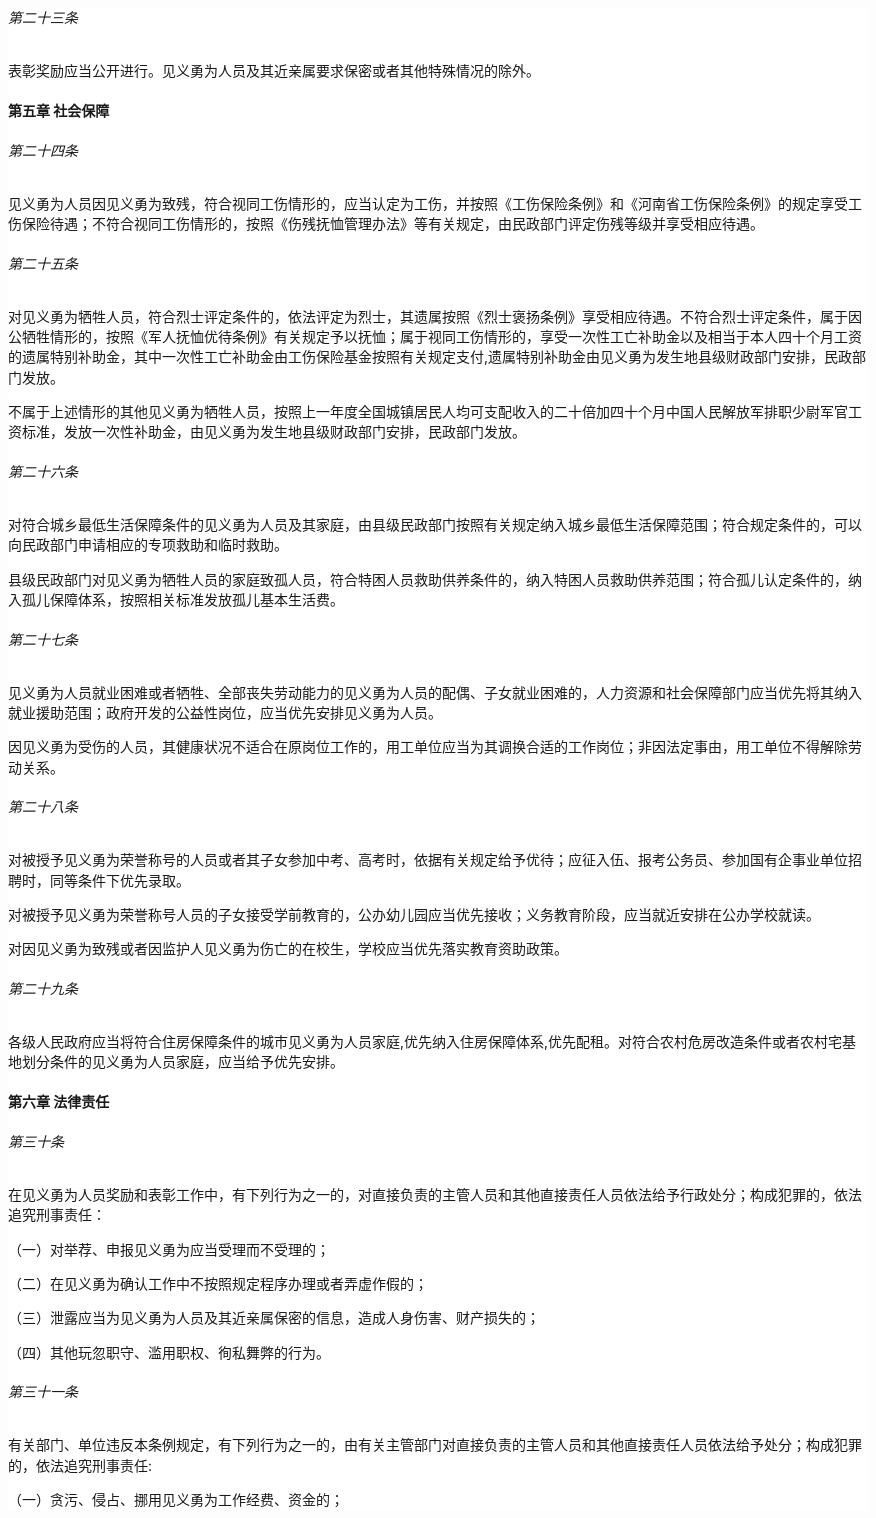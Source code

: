 ###### 第二十三条

表彰奖励应当公开进行。见义勇为人员及其近亲属要求保密或者其他特殊情况的除外。

#### 第五章 社会保障

###### 第二十四条

见义勇为人员因见义勇为致残，符合视同工伤情形的，应当认定为工伤，并按照《工伤保险条例》和《河南省工伤保险条例》的规定享受工伤保险待遇；不符合视同工伤情形的，按照《伤残抚恤管理办法》等有关规定，由民政部门评定伤残等级并享受相应待遇。

###### 第二十五条

对见义勇为牺牲人员，符合烈士评定条件的，依法评定为烈士，其遗属按照《烈士褒扬条例》享受相应待遇。不符合烈士评定条件，属于因公牺牲情形的，按照《军人抚恤优待条例》有关规定予以抚恤；属于视同工伤情形的，享受一次性工亡补助金以及相当于本人四十个月工资的遗属特别补助金，其中一次性工亡补助金由工伤保险基金按照有关规定支付,遗属特别补助金由见义勇为发生地县级财政部门安排，民政部门发放。

不属于上述情形的其他见义勇为牺牲人员，按照上一年度全国城镇居民人均可支配收入的二十倍加四十个月中国人民解放军排职少尉军官工资标准，发放一次性补助金，由见义勇为发生地县级财政部门安排，民政部门发放。

###### 第二十六条

对符合城乡最低生活保障条件的见义勇为人员及其家庭，由县级民政部门按照有关规定纳入城乡最低生活保障范围；符合规定条件的，可以向民政部门申请相应的专项救助和临时救助。

县级民政部门对见义勇为牺牲人员的家庭致孤人员，符合特困人员救助供养条件的，纳入特困人员救助供养范围；符合孤儿认定条件的，纳入孤儿保障体系，按照相关标准发放孤儿基本生活费。

###### 第二十七条

见义勇为人员就业困难或者牺牲、全部丧失劳动能力的见义勇为人员的配偶、子女就业困难的，人力资源和社会保障部门应当优先将其纳入就业援助范围；政府开发的公益性岗位，应当优先安排见义勇为人员。

因见义勇为受伤的人员，其健康状况不适合在原岗位工作的，用工单位应当为其调换合适的工作岗位；非因法定事由，用工单位不得解除劳动关系。

###### 第二十八条

对被授予见义勇为荣誉称号的人员或者其子女参加中考、高考时，依据有关规定给予优待；应征入伍、报考公务员、参加国有企事业单位招聘时，同等条件下优先录取。

对被授予见义勇为荣誉称号人员的子女接受学前教育的，公办幼儿园应当优先接收；义务教育阶段，应当就近安排在公办学校就读。

对因见义勇为致残或者因监护人见义勇为伤亡的在校生，学校应当优先落实教育资助政策。

###### 第二十九条

各级人民政府应当将符合住房保障条件的城市见义勇为人员家庭,优先纳入住房保障体系,优先配租。对符合农村危房改造条件或者农村宅基地划分条件的见义勇为人员家庭，应当给予优先安排。

#### 第六章 法律责任

###### 第三十条

在见义勇为人员奖励和表彰工作中，有下列行为之一的，对直接负责的主管人员和其他直接责任人员依法给予行政处分；构成犯罪的，依法追究刑事责任：

（一）对举荐、申报见义勇为应当受理而不受理的；

（二）在见义勇为确认工作中不按照规定程序办理或者弄虚作假的；

（三）泄露应当为见义勇为人员及其近亲属保密的信息，造成人身伤害、财产损失的；

（四）其他玩忽职守、滥用职权、徇私舞弊的行为。

###### 第三十一条

有关部门、单位违反本条例规定，有下列行为之一的，由有关主管部门对直接负责的主管人员和其他直接责任人员依法给予处分；构成犯罪的，依法追究刑事责任:

（一）贪污、侵占、挪用见义勇为工作经费、资金的；
